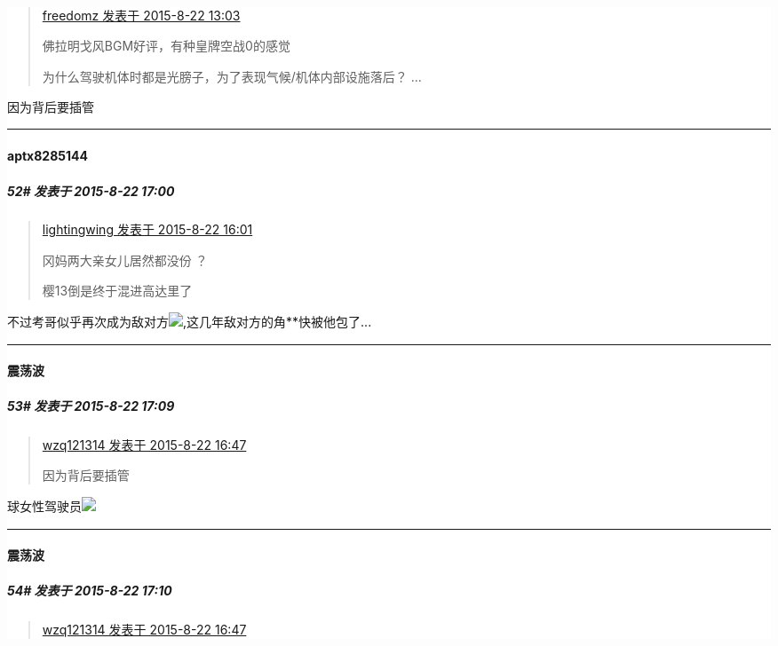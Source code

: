 

<blockquote><a href="httphttps://bbs.saraba1st.com/2b/forum.php?mod=redirect&amp;goto=findpost&amp;pid=29933483&amp;ptid=1148153" target="_blank">freedomz 发表于 2015-8-22 13:03</a>

佛拉明戈风BGM好评，有种皇牌空战0的感觉

为什么驾驶机体时都是光膀子，为了表现气候/机体内部设施落后？ ...</blockquote>
因为背后要插管







*****

####  aptx8285144  
##### 52#       发表于 2015-8-22 17:00



<blockquote><a href="httphttps://bbs.saraba1st.com/2b/forum.php?mod=redirect&amp;goto=findpost&amp;pid=29934677&amp;ptid=1148153" target="_blank">lightingwing 发表于 2015-8-22 16:01</a>

冈妈两大亲女儿居然都没份 ？

樱13倒是终于混进高达里了</blockquote>
不过考哥似乎再次成为敌对方<img src="https://static.saraba1st.com/image/smiley/face/91.gif" referrerpolicy="no-referrer">,这几年敌对方的角**快被他包了...







*****

####  震荡波  
##### 53#       发表于 2015-8-22 17:09



<blockquote><a href="httphttps://bbs.saraba1st.com/2b/forum.php?mod=redirect&amp;goto=findpost&amp;pid=29934992&amp;ptid=1148153" target="_blank">wzq121314 发表于 2015-8-22 16:47</a>

因为背后要插管</blockquote>
球女性驾驶员<img src="https://static.saraba1st.com/image/smiley/face/99.gif" referrerpolicy="no-referrer">







*****

####  震荡波  
##### 54#       发表于 2015-8-22 17:10



<blockquote><a href="httphttps://bbs.saraba1st.com/2b/forum.php?mod=redirect&amp;goto=findpost&amp;pid=29934992&amp;ptid=1148153" target="_blank">wzq121314 发表于 2015-8-22 16:47</a>

